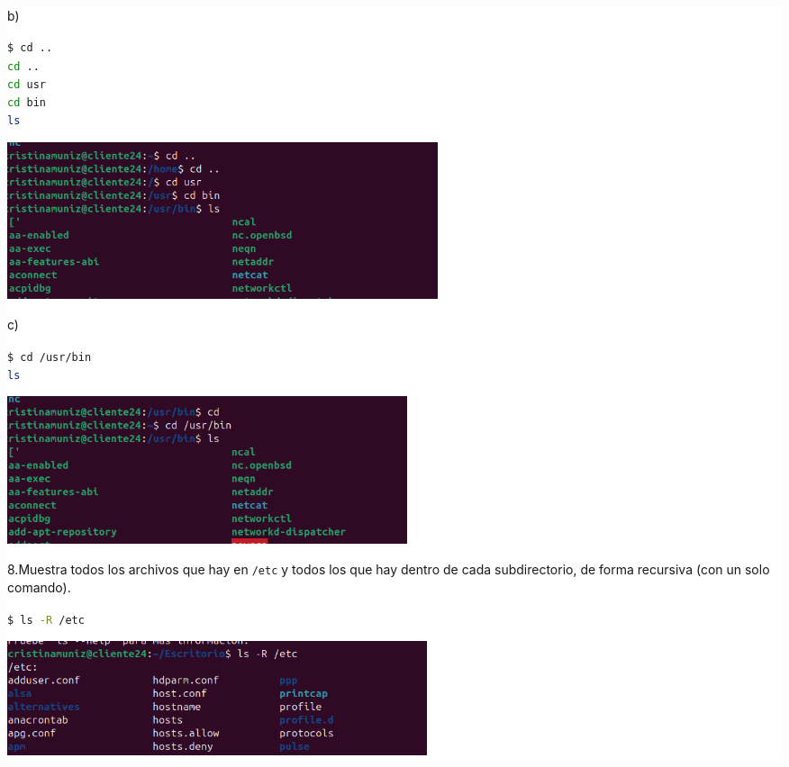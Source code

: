    b)
   
   ```bash
   $ cd ..
   cd ..
   cd usr
   cd bin
   ls
   ```
   
   <img src="./repasoDeLinux.assets/image-20251002165734603.png" alt="image-20251002165734603" style="zoom:67%;" />
   
   c)
   
   ```bash
   $ cd /usr/bin
   ls
   ```
   
   <img src="./repasoDeLinux.assets/image-20251002170032711.png" alt="image-20251002170032711" style="zoom:67%;" />
   
   8.Muestra todos los archivos que hay en `/etc` y todos los que hay dentro de cada subdirectorio, de forma recursiva (con un solo comando).
   
   ```bash
   $ ls -R /etc
   ```
   
   <img src="./repasoDeLinux.assets/image-20251002170650524.png" alt="image-20251002170650524" style="zoom:67%;" />
   
